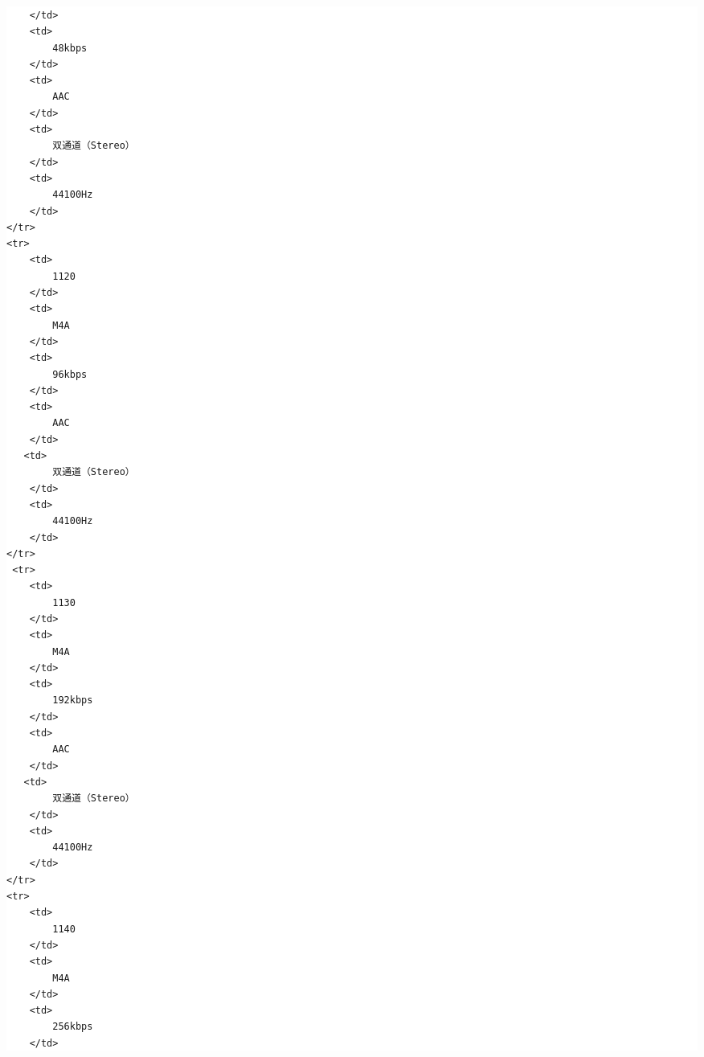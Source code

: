         </td>
        <td>
            48kbps
        </td>
        <td>
            AAC
        </td>
        <td>
            双通道（Stereo）
        </td>
        <td>
            44100Hz
        </td>
    </tr>
    <tr>
        <td>
            1120
        </td>
        <td>
            M4A
        </td>
        <td>
            96kbps
        </td>
        <td>
            AAC
        </td>
       <td>
            双通道（Stereo）
        </td>
        <td>
            44100Hz
        </td>
    </tr>
     <tr>
        <td>
            1130
        </td>
        <td>
            M4A
        </td>
        <td>
            192kbps
        </td>
        <td>
            AAC
        </td>
       <td>
            双通道（Stereo）
        </td>
        <td>
            44100Hz
        </td>
    </tr>
    <tr>
        <td>
            1140
        </td>
        <td>
            M4A
        </td>
        <td>
            256kbps
        </td>